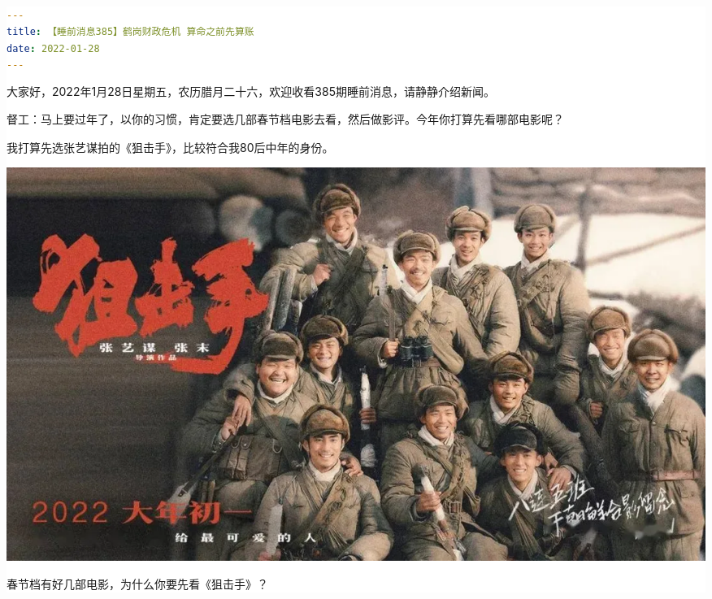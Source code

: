 ```yaml
---
title: 【睡前消息385】鹤岗财政危机 算命之前先算账
date: 2022-01-28
---
```





大家好，2022年1月28日星期五，农历腊月二十六，欢迎收看385期睡前消息，请静静介绍新闻。







督工：马上要过年了，以你的习惯，肯定要选几部春节档电影去看，然后做影评。今年你打算先看哪部电影呢？





我打算先选张艺谋拍的《狙击手》，比较符合我80后中年的身份。

![](/images/btnews/0301_0400/0385/c57ea009-4e9c-4037-a4fd-ea3d299fb7c1.webp)





春节档有好几部电影，为什么你要先看《狙击手》？




